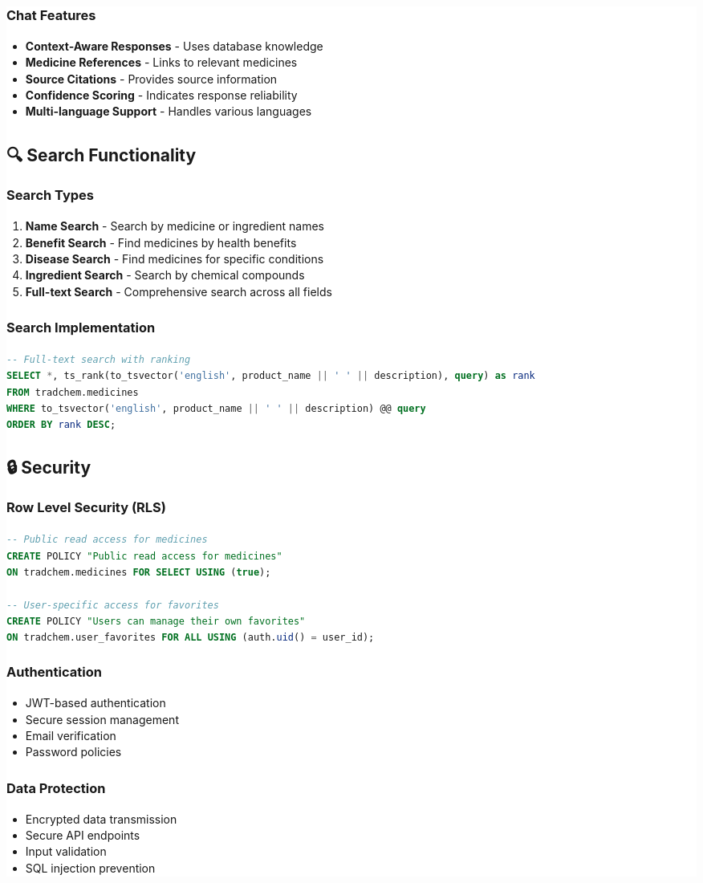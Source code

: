 ### **Chat Features**
- **Context-Aware Responses** - Uses database knowledge
- **Medicine References** - Links to relevant medicines
- **Source Citations** - Provides source information
- **Confidence Scoring** - Indicates response reliability
- **Multi-language Support** - Handles various languages

## 🔍 **Search Functionality**

### **Search Types**
1. **Name Search** - Search by medicine or ingredient names
2. **Benefit Search** - Find medicines by health benefits
3. **Disease Search** - Find medicines for specific conditions
4. **Ingredient Search** - Search by chemical compounds
5. **Full-text Search** - Comprehensive search across all fields

### **Search Implementation**
```sql
-- Full-text search with ranking
SELECT *, ts_rank(to_tsvector('english', product_name || ' ' || description), query) as rank
FROM tradchem.medicines
WHERE to_tsvector('english', product_name || ' ' || description) @@ query
ORDER BY rank DESC;
```

## 🔒 **Security**

### **Row Level Security (RLS)**
```sql
-- Public read access for medicines
CREATE POLICY "Public read access for medicines" 
ON tradchem.medicines FOR SELECT USING (true);

-- User-specific access for favorites
CREATE POLICY "Users can manage their own favorites" 
ON tradchem.user_favorites FOR ALL USING (auth.uid() = user_id);
```

### **Authentication**
- JWT-based authentication
- Secure session management
- Email verification
- Password policies

### **Data Protection**
- Encrypted data transmission
- Secure API endpoints
- Input validation
- SQL injection prevention
